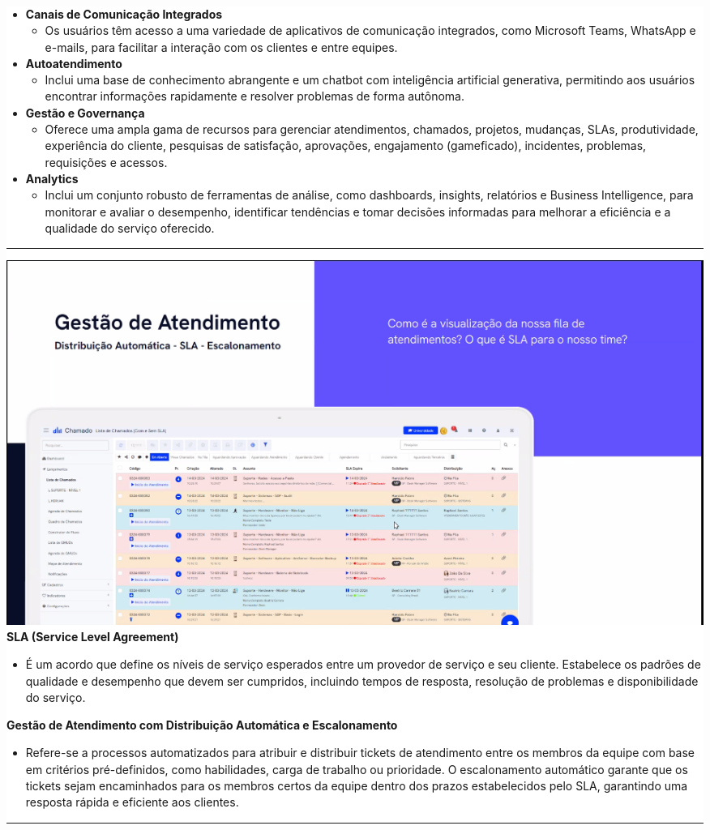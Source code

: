   - **Canais de Comunicação Integrados**
    - Os usuários têm acesso a uma variedade de aplicativos de comunicação integrados, como Microsoft Teams, WhatsApp e e-mails, para facilitar a interação com os clientes e entre equipes.
  - **Autoatendimento**
    - Inclui uma base de conhecimento abrangente e um chatbot com inteligência artificial generativa, permitindo aos usuários encontrar informações rapidamente e resolver problemas de forma autônoma.
  - **Gestão e Governança**
    - Oferece uma ampla gama de recursos para gerenciar atendimentos, chamados, projetos, mudanças, SLAs, produtividade, experiência do cliente, pesquisas de satisfação, aprovações, engajamento (gameficado), incidentes, problemas, requisições e acessos.
  - **Analytics**
    - Inclui um conjunto robusto de ferramentas de análise, como dashboards, insights, relatórios e Business Intelligence, para monitorar e avaliar o desempenho, identificar tendências e tomar decisões informadas para melhorar a eficiência e a qualidade do serviço oferecido.

---

![SLA e Gestão de Atendimento](https://github.com/LuanLgn/Aula05/blob/main/Aula%205/Slide%2013%20desk%20manager.PNG)  
  **SLA (Service Level Agreement)**
  - É um acordo que define os níveis de serviço esperados entre um provedor de serviço e seu cliente. Estabelece os padrões de qualidade e desempenho que devem ser cumpridos, incluindo tempos de resposta, resolução de problemas e disponibilidade do serviço.
  
  **Gestão de Atendimento com Distribuição Automática e Escalonamento**
  - Refere-se a processos automatizados para atribuir e distribuir tickets de atendimento entre os membros da equipe com base em critérios pré-definidos, como habilidades, carga de trabalho ou prioridade. O escalonamento automático garante que os tickets sejam encaminhados para os membros certos da equipe dentro dos prazos estabelecidos pelo SLA, garantindo uma resposta rápida e eficiente aos clientes.

---